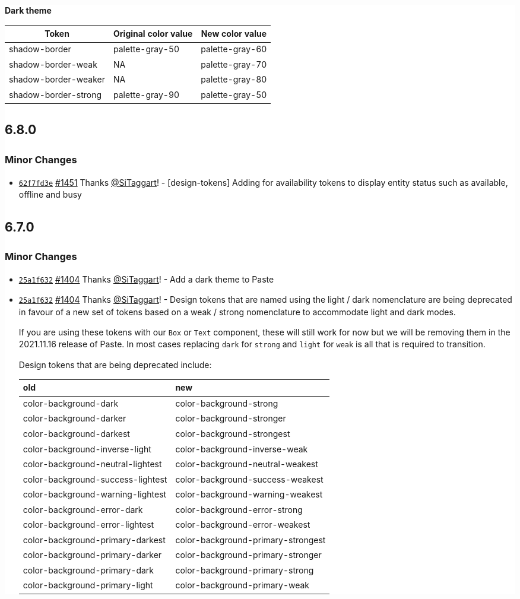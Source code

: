   **Dark theme**

  | Token                | Original color value | New color value |
  | -------------------- | -------------------- | --------------- |
  | shadow-border        | palette-gray-50      | palette-gray-60 |
  | shadow-border-weak   | NA                   | palette-gray-70 |
  | shadow-border-weaker | NA                   | palette-gray-80 |
  | shadow-border-strong | palette-gray-90      | palette-gray-50 |

## 6.8.0

### Minor Changes

- [`62f7fd3e`](https://github.com/twilio-labs/paste/commit/62f7fd3e3da78bca128aa2287c61d19248a2025d) [#1451](https://github.com/twilio-labs/paste/pull/1451) Thanks [@SiTaggart](https://github.com/SiTaggart)! - [design-tokens] Adding for availability tokens to display entity status such as available, offline and busy

## 6.7.0

### Minor Changes

- [`25a1f632`](https://github.com/twilio-labs/paste/commit/25a1f632b6d92271967470f8c65a2dbc6babbaca) [#1404](https://github.com/twilio-labs/paste/pull/1404) Thanks [@SiTaggart](https://github.com/SiTaggart)! - Add a dark theme to Paste

* [`25a1f632`](https://github.com/twilio-labs/paste/commit/25a1f632b6d92271967470f8c65a2dbc6babbaca) [#1404](https://github.com/twilio-labs/paste/pull/1404) Thanks [@SiTaggart](https://github.com/SiTaggart)! - Design tokens that are named using the light / dark nomenclature are being deprecated in favour of a new set of tokens based on a weak / strong nomenclature to accommodate light and dark modes.

  If you are using these tokens with our `Box` or `Text` component, these will still work for now but we will be removing them in the 2021.11.16 release of Paste. In most cases replacing `dark` for `strong` and `light` for `weak` is all that is required to transition.

  Design tokens that are being deprecated include:

  | old                                   | new                                    |
  | ------------------------------------- | -------------------------------------- |
  | color-background-dark                 | color-background-strong                |
  | color-background-darker               | color-background-stronger              |
  | color-background-darkest              | color-background-strongest             |
  | color-background-inverse-light        | color-background-inverse-weak          |
  | color-background-neutral-lightest     | color-background-neutral-weakest       |
  | color-background-success-lightest     | color-background-success-weakest       |
  | color-background-warning-lightest     | color-background-warning-weakest       |
  | color-background-error-dark           | color-background-error-strong          |
  | color-background-error-lightest       | color-background-error-weakest         |
  | color-background-primary-darkest      | color-background-primary-strongest     |
  | color-background-primary-darker       | color-background-primary-stronger      |
  | color-background-primary-dark         | color-background-primary-strong        |
  | color-background-primary-light        | color-background-primary-weak          |
